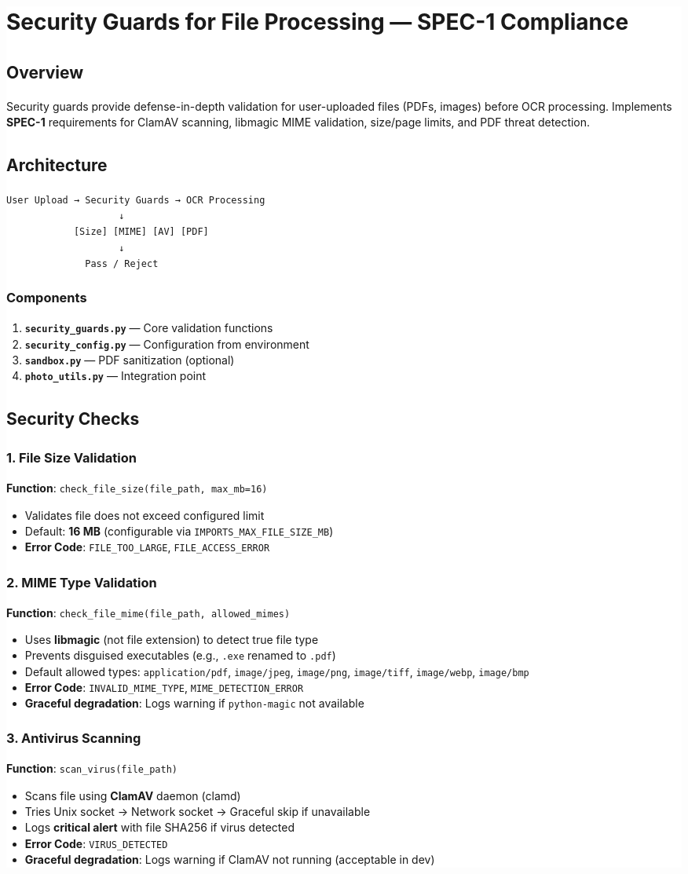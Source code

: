 # Security Guards for File Processing — SPEC-1 Compliance

## Overview

Security guards provide defense-in-depth validation for user-uploaded files (PDFs, images) before OCR processing. Implements **SPEC-1** requirements for ClamAV scanning, libmagic MIME validation, size/page limits, and PDF threat detection.

## Architecture

```
User Upload → Security Guards → OCR Processing
                    ↓
            [Size] [MIME] [AV] [PDF]
                    ↓
              Pass / Reject
```

### Components

1. **`security_guards.py`** — Core validation functions
2. **`security_config.py`** — Configuration from environment
3. **`sandbox.py`** — PDF sanitization (optional)
4. **`photo_utils.py`** — Integration point

## Security Checks

### 1. File Size Validation

**Function**: `check_file_size(file_path, max_mb=16)`

- Validates file does not exceed configured limit
- Default: **16 MB** (configurable via `IMPORTS_MAX_FILE_SIZE_MB`)
- **Error Code**: `FILE_TOO_LARGE`, `FILE_ACCESS_ERROR`

### 2. MIME Type Validation

**Function**: `check_file_mime(file_path, allowed_mimes)`

- Uses **libmagic** (not file extension) to detect true file type
- Prevents disguised executables (e.g., `.exe` renamed to `.pdf`)
- Default allowed types: `application/pdf`, `image/jpeg`, `image/png`, `image/tiff`, `image/webp`, `image/bmp`
- **Error Code**: `INVALID_MIME_TYPE`, `MIME_DETECTION_ERROR`
- **Graceful degradation**: Logs warning if `python-magic` not available

### 3. Antivirus Scanning

**Function**: `scan_virus(file_path)`

- Scans file using **ClamAV** daemon (clamd)
- Tries Unix socket → Network socket → Graceful skip if unavailable
- Logs **critical alert** with file SHA256 if virus detected
- **Error Code**: `VIRUS_DETECTED`
- **Graceful degradation**: Logs warning if ClamAV not running (acceptable in dev)
